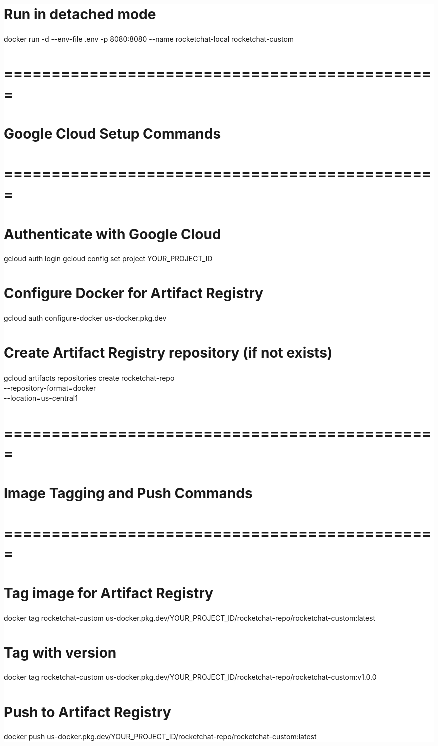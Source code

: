 # Run in detached mode
docker run -d --env-file .env -p 8080:8080 --name rocketchat-local rocketchat-custom

# ==============================================
# Google Cloud Setup Commands
# ==============================================

# Authenticate with Google Cloud
gcloud auth login
gcloud config set project YOUR_PROJECT_ID

# Configure Docker for Artifact Registry
gcloud auth configure-docker us-docker.pkg.dev

# Create Artifact Registry repository (if not exists)
gcloud artifacts repositories create rocketchat-repo \
  --repository-format=docker \
  --location=us-central1

# ==============================================
# Image Tagging and Push Commands
# ==============================================

# Tag image for Artifact Registry
docker tag rocketchat-custom us-docker.pkg.dev/YOUR_PROJECT_ID/rocketchat-repo/rocketchat-custom:latest

# Tag with version
docker tag rocketchat-custom us-docker.pkg.dev/YOUR_PROJECT_ID/rocketchat-repo/rocketchat-custom:v1.0.0

# Push to Artifact Registry
docker push us-docker.pkg.dev/YOUR_PROJECT_ID/rocketchat-repo/rocketchat-custom:latest
